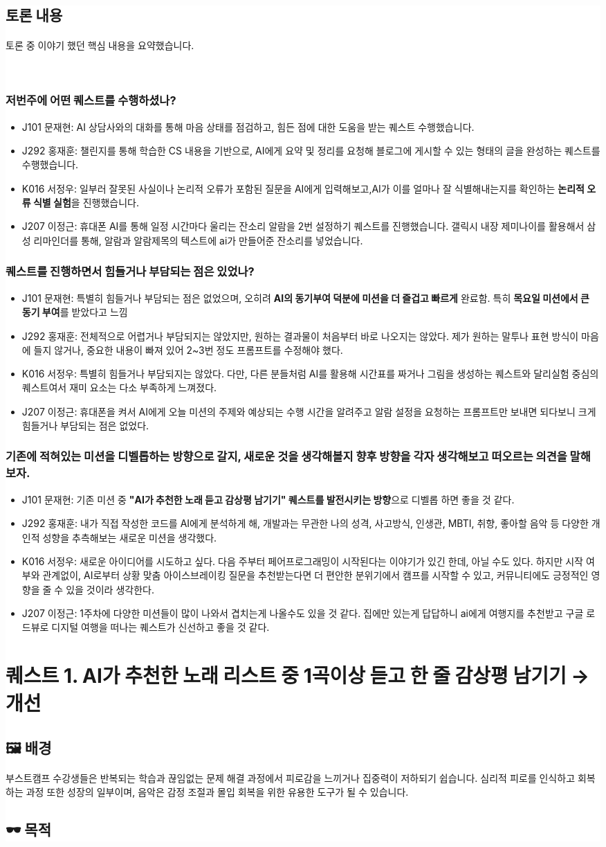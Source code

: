 ## 토론 내용

토론 중 이야기 했던 핵심 내용을 요약했습니다.

<br>

### 저번주에 어떤 퀘스트를 수행하셨나?

- J101 문재현: AI 상담사와의 대화를 통해 마음 상태를 점검하고, 힘든 점에 대한 도움을 받는 퀘스트 수행했습니다.

- J292 홍재훈: 챌린지를 통해 학습한 CS 내용을 기반으로, AI에게 요약 및 정리를 요청해 블로그에 게시할 수 있는 형태의 글을 완성하는 퀘스트를 수행했습니다.

- K016 서정우: 일부러 잘못된 사실이나 논리적 오류가 포함된 질문을 AI에게 입력해보고,AI가 이를 얼마나 잘 식별해내는지를 확인하는 **논리적 오류 식별 실험**을 진행했습니다.

- J207 이정근: 휴대폰 AI를 통해 일정 시간마다 울리는 잔소리 알람을 2번 설정하기 퀘스트를 진행했습니다. 갤릭시 내장 제미나이를 활용해서 삼성 리마인더를 통해, 알람과 알람제목의 텍스트에 ai가 만들어준 잔소리를 넣었습니다.

### 퀘스트를 진행하면서 힘들거나 부담되는 점은 있었나?

- J101 문재현: 특별히 힘들거나 부담되는 점은 없었으며, 오히려 **AI의 동기부여 덕분에 미션을 더 즐겁고 빠르게** 완료함. 특히 **목요일 미션에서 큰 동기 부여**를 받았다고 느낌

- J292 홍재훈: 전체적으로 어렵거나 부담되지는 않았지만, 원하는 결과물이 처음부터 바로 나오지는 않았다. 제가 원하는 말투나 표현 방식이 마음에 들지 않거나, 중요한 내용이 빠져 있어 2~3번 정도 프롬프트를 수정해야 했다.

- K016 서정우: 특별히 힘들거나 부담되지는 않았다. 다만, 다른 분들처럼 AI를 활용해 시간표를 짜거나 그림을 생성하는 퀘스트와 달리실험 중심의 퀘스트여서 재미 요소는 다소 부족하게 느껴졌다.

- J207 이정근: 휴대폰을 켜서 AI에게 오늘 미션의 주제와 예상되는 수행 시간을 알려주고 알람 설정을 요청하는 프롬프트만 보내면 되다보니 크게 힘들거나 부담되는 점은 없었다.

### 기존에 적혀있는 미션을 디벨롭하는 방향으로 갈지, 새로운 것을 생각해볼지 향후 방향을 각자 생각해보고 떠오르는 의견을 말해보자.

- J101 문재현: 기존 미션 중 **"AI가 추천한 노래 듣고 감상평 남기기" 퀘스트를 발전시키는 방향**으로 디벨롭 하면 좋을 것 같다.

- J292 홍재훈: 내가 직접 작성한 코드를 AI에게 분석하게 해, 개발과는 무관한 나의 성격, 사고방식, 인생관, MBTI, 취향, 좋아할 음악 등 다양한 개인적 성향을 추측해보는 새로운 미션을 생각했다.

- K016 서정우: 새로운 아이디어를 시도하고 싶다. 다음 주부터 페어프로그래밍이 시작된다는 이야기가 있긴 한데, 아닐 수도 있다. 하지만 시작 여부와 관계없이, AI로부터 상황 맞춤 아이스브레이킹 질문을 추천받는다면 더 편안한 분위기에서 캠프를 시작할 수 있고, 커뮤니티에도 긍정적인 영향을 줄 수 있을 것이라 생각한다.

- J207 이정근: 1주차에 다양한 미션들이 많이 나와서 겹치는게 나올수도 있을 것 같다.
  집에만 있는게 답답하니 ai에게 여행지를 추천받고 구글 로드뷰로 디지털 여행을 떠나는 퀘스트가 신선하고 좋을 것 같다.

# 퀘스트 1. AI가 추천한 노래 리스트 중 1곡이상 듣고 한 줄 감상평 남기기 → 개선

## 🖼️ 배경

부스트캠프 수강생들은 반복되는 학습과 끊임없는 문제 해결 과정에서 피로감을 느끼거나 집중력이 저하되기 쉽습니다. 심리적 피로를 인식하고 회복하는 과정 또한 성장의 일부이며, 음악은 감정 조절과 몰입 회복을 위한 유용한 도구가 될 수 있습니다.

## 🕶️ 목적
